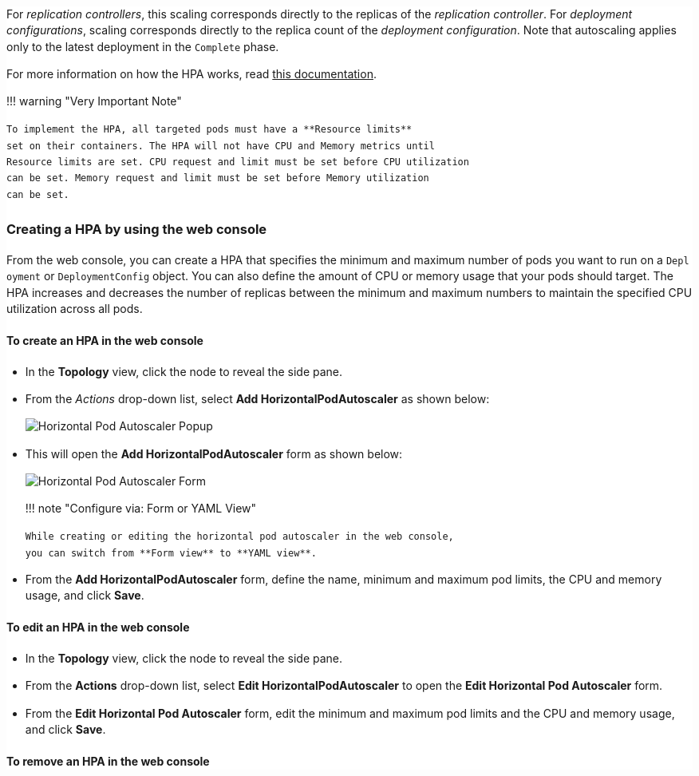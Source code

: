 For _replication controllers_, this scaling corresponds directly to the replicas
of the _replication controller_. For _deployment configurations_, scaling corresponds
directly to the replica count of the _deployment configuration_. Note that autoscaling
applies only to the latest deployment in the `Complete` phase.

For more information on how the HPA works, read [this documentation](https://docs.openshift.com/container-platform/4.14/nodes/pods/nodes-pods-autoscaling.html#nodes-pods-autoscaling-workflow-hpa_nodes-pods-autoscaling).

!!! warning "Very Important Note"

    To implement the HPA, all targeted pods must have a **Resource limits**
    set on their containers. The HPA will not have CPU and Memory metrics until
    Resource limits are set. CPU request and limit must be set before CPU utilization
    can be set. Memory request and limit must be set before Memory utilization
    can be set.

### Creating a HPA by using the web console

From the web console, you can create a HPA that specifies the minimum and maximum
number of pods you want to run on a `Deployment` or `DeploymentConfig` object. You
can also define the amount of CPU or memory usage that your pods should target.
The HPA increases and decreases the number of replicas between the minimum and
maximum numbers to maintain the specified CPU utilization across all pods.

#### To create an HPA in the web console

-   In the **Topology** view, click the node to reveal the side pane.

-   From the _Actions_ drop-down list, select **Add HorizontalPodAutoscaler** as
    shown below:

    ![Horizontal Pod Autoscaler Popup](images/add-hpa-popup.png)

-   This will open the **Add HorizontalPodAutoscaler** form as shown below:

    ![Horizontal Pod Autoscaler Form](images/hpa-form.png)

    !!! note "Configure via: Form or YAML View"

        While creating or editing the horizontal pod autoscaler in the web console,
        you can switch from **Form view** to **YAML view**.

-   From the **Add HorizontalPodAutoscaler** form, define the name, minimum and maximum
    pod limits, the CPU and memory usage, and click **Save**.

#### To edit an HPA in the web console

-   In the **Topology** view, click the node to reveal the side pane.

-   From the **Actions** drop-down list, select **Edit HorizontalPodAutoscaler**
    to open the **Edit Horizontal Pod Autoscaler** form.

-   From the **Edit Horizontal Pod Autoscaler** form, edit the minimum and maximum
    pod limits and the CPU and memory usage, and click **Save**.

#### To remove an HPA in the web console
